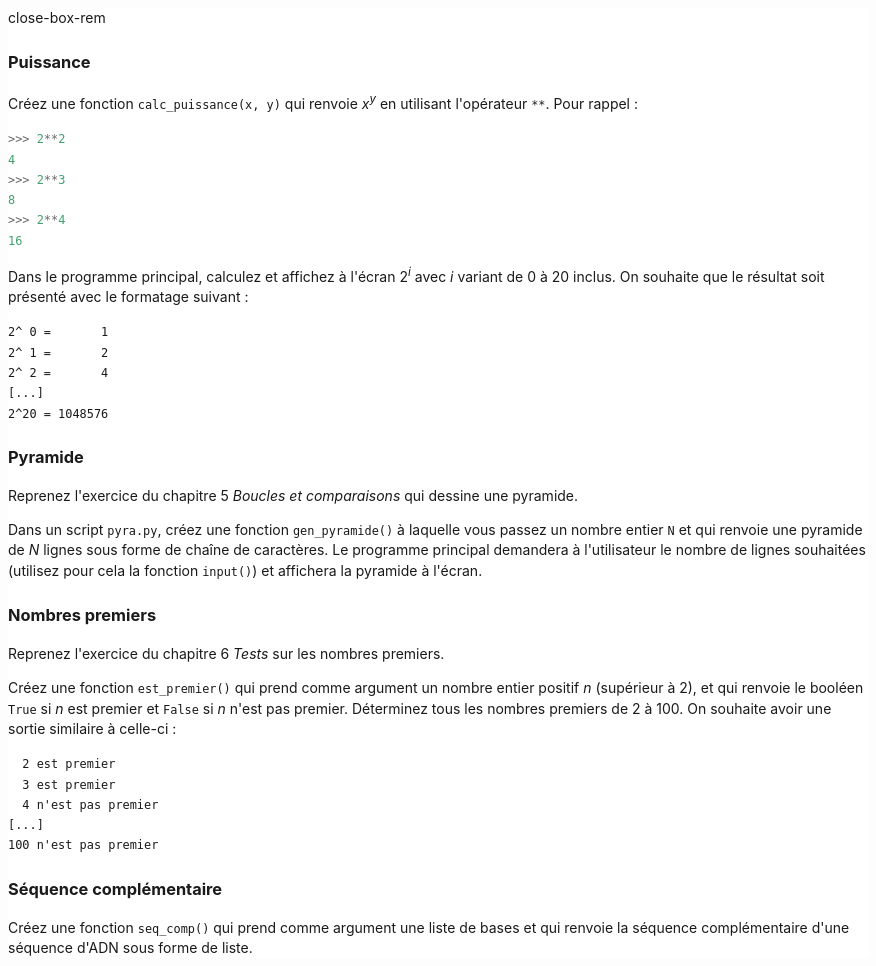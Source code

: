 close-box-rem

### Puissance

Créez une fonction `calc_puissance(x, y)` qui renvoie $x^y$ en utilisant l'opérateur `**`. Pour rappel :

```python
>>> 2**2
4
>>> 2**3
8
>>> 2**4
16
```

Dans le programme principal, calculez et affichez à l'écran $2^i$ avec $i$ variant de 0 à 20 inclus. On souhaite que le résultat soit présenté avec le formatage suivant :

```text
2^ 0 =       1
2^ 1 =       2
2^ 2 =       4
[...]
2^20 = 1048576
```

### Pyramide

Reprenez l'exercice du chapitre 5 *Boucles et comparaisons* qui dessine une pyramide.

Dans un script `pyra.py`, créez une fonction `gen_pyramide()` à laquelle vous passez un nombre entier `N` et qui renvoie une pyramide de $N$ lignes sous forme de chaîne de caractères. Le programme principal demandera à l'utilisateur le nombre de lignes souhaitées (utilisez pour cela la fonction `input()`) et affichera la pyramide à l'écran.


### Nombres premiers

Reprenez l'exercice du chapitre 6 *Tests* sur les nombres premiers.

Créez une fonction `est_premier()` qui prend comme argument un nombre entier positif *n* (supérieur à 2), et qui renvoie le booléen `True` si *n* est premier et `False` si *n* n'est pas premier. Déterminez tous les nombres premiers de 2 à 100. On souhaite avoir une sortie similaire à celle-ci :

```text
  2 est premier
  3 est premier
  4 n'est pas premier
[...]
100 n'est pas premier
```


### Séquence complémentaire

Créez une fonction `seq_comp()` qui prend comme argument une liste de bases et qui renvoie la séquence complémentaire d'une séquence d'ADN sous forme de liste.

